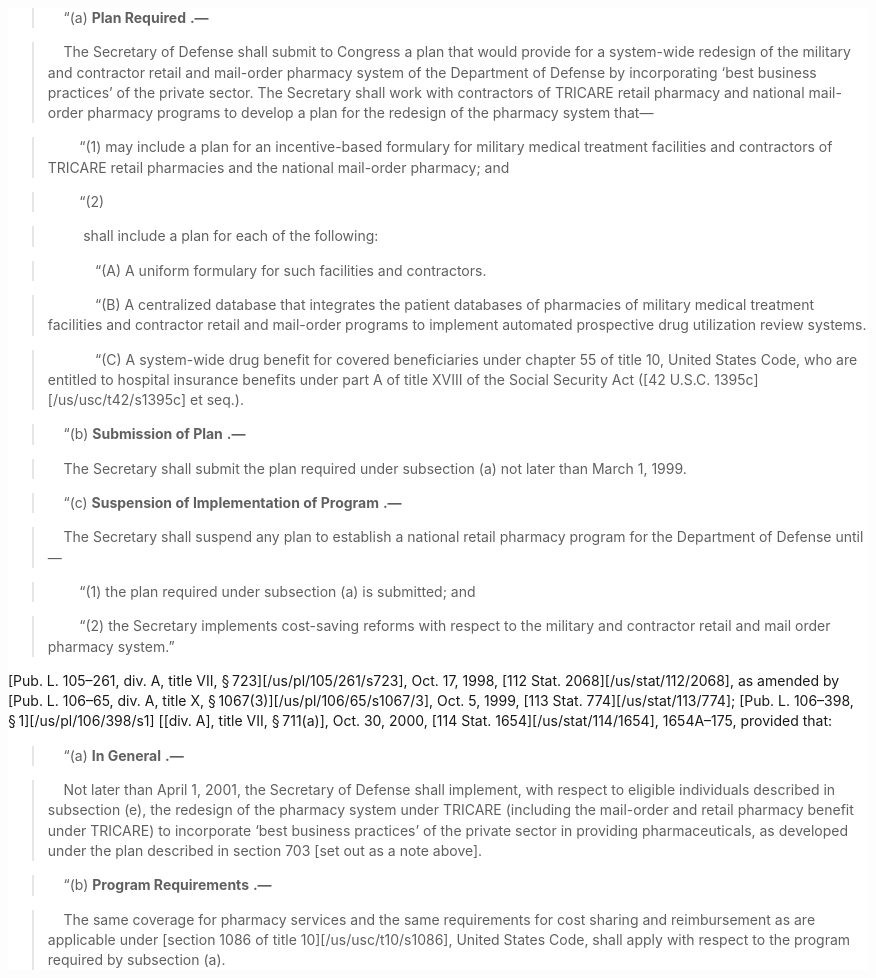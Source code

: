 >     “(a)  __Plan Required__  __.—__ 

>     The Secretary of Defense shall submit to Congress a plan that would provide for a system-wide redesign of the military and contractor retail and mail-order pharmacy system of the Department of Defense by incorporating ‘best business practices’ of the private sector. The Secretary shall work with contractors of TRICARE retail pharmacy and national mail-order pharmacy programs to develop a plan for the redesign of the pharmacy system that—

>         “(1) may include a plan for an incentive-based formulary for military medical treatment facilities and contractors of TRICARE retail pharmacies and the national mail-order pharmacy; and

>         “(2)

>          shall include a plan for each of the following:

>             “(A) A uniform formulary for such facilities and contractors.

>             “(B) A centralized database that integrates the patient databases of pharmacies of military medical treatment facilities and contractor retail and mail-order programs to implement automated prospective drug utilization review systems.

>             “(C) A system-wide drug benefit for covered beneficiaries under chapter 55 of title 10, United States Code, who are entitled to hospital insurance benefits under part A of title XVIII of the Social Security Act ([42 U.S.C. 1395c][/us/usc/t42/s1395c] et seq.).

>     “(b)  __Submission of Plan__  __.—__ 

>     The Secretary shall submit the plan required under subsection (a) not later than March 1, 1999.

>     “(c)  __Suspension of Implementation of Program__  __.—__ 

>     The Secretary shall suspend any plan to establish a national retail pharmacy program for the Department of Defense until—

>         “(1) the plan required under subsection (a) is submitted; and

>         “(2) the Secretary implements cost-saving reforms with respect to the military and contractor retail and mail order pharmacy system.”

[Pub. L. 105–261, div. A, title VII, § 723][/us/pl/105/261/s723], Oct. 17, 1998, [112 Stat. 2068][/us/stat/112/2068], as amended by [Pub. L. 106–65, div. A, title X, § 1067(3)][/us/pl/106/65/s1067/3], Oct. 5, 1999, [113 Stat. 774][/us/stat/113/774]; [Pub. L. 106–398, § 1][/us/pl/106/398/s1] \[\[div. A\], title VII, § 711(a)\], Oct. 30, 2000, [114 Stat. 1654][/us/stat/114/1654], 1654A–175, provided that:

>     “(a)  __In General__  __.—__ 

>     Not later than April 1, 2001, the Secretary of Defense shall implement, with respect to eligible individuals described in subsection (e), the redesign of the pharmacy system under TRICARE (including the mail-order and retail pharmacy benefit under TRICARE) to incorporate ‘best business practices’ of the private sector in providing pharmaceuticals, as developed under the plan described in section 703 \[set out as a note above\].

>     “(b)  __Program Requirements__  __.—__ 

>     The same coverage for pharmacy services and the same requirements for cost sharing and reimbursement as are applicable under [section 1086 of title 10][/us/usc/t10/s1086], United States Code, shall apply with respect to the program required by subsection (a).
